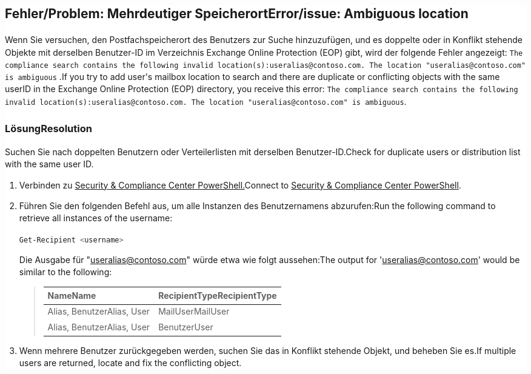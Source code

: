 ## <a name="errorissue-ambiguous-location"></a><span data-ttu-id="bf0b0-107">Fehler/Problem: Mehrdeutiger Speicherort</span><span class="sxs-lookup"><span data-stu-id="bf0b0-107">Error/issue: Ambiguous location</span></span>

<span data-ttu-id="bf0b0-108">Wenn Sie versuchen, den Postfachspeicherort des Benutzers zur Suche hinzuzufügen, und es doppelte oder in Konflikt stehende Objekte mit derselben Benutzer-ID im Verzeichnis Exchange Online Protection (EOP) gibt, wird der folgende Fehler angezeigt: `The compliance search contains the following invalid location(s):useralias@contoso.com. The location "useralias@contoso.com" is ambiguous` .</span><span class="sxs-lookup"><span data-stu-id="bf0b0-108">If you try to add user's mailbox location to search and there are duplicate or conflicting objects with the same userID in the Exchange Online Protection (EOP) directory, you receive this error: `The compliance search contains the following invalid location(s):useralias@contoso.com. The location "useralias@contoso.com" is ambiguous`.</span></span>

### <a name="resolution"></a><span data-ttu-id="bf0b0-109">Lösung</span><span class="sxs-lookup"><span data-stu-id="bf0b0-109">Resolution</span></span>

<span data-ttu-id="bf0b0-110">Suchen Sie nach doppelten Benutzern oder Verteilerlisten mit derselben Benutzer-ID.</span><span class="sxs-lookup"><span data-stu-id="bf0b0-110">Check for duplicate users or distribution list with the same user ID.</span></span>

1. <span data-ttu-id="bf0b0-111">Verbinden zu [Security & Compliance Center PowerShell.](/powershell/exchange/connect-to-scc-powershell)</span><span class="sxs-lookup"><span data-stu-id="bf0b0-111">Connect to [Security & Compliance Center PowerShell](/powershell/exchange/connect-to-scc-powershell).</span></span>

2. <span data-ttu-id="bf0b0-112">Führen Sie den folgenden Befehl aus, um alle Instanzen des Benutzernamens abzurufen:</span><span class="sxs-lookup"><span data-stu-id="bf0b0-112">Run the following command to retrieve all instances of the username:</span></span>

    ```powershell
    Get-Recipient <username>
    ```

   <span data-ttu-id="bf0b0-113">Die Ausgabe für "useralias@contoso.com" würde etwa wie folgt aussehen:</span><span class="sxs-lookup"><span data-stu-id="bf0b0-113">The output for 'useralias@contoso.com' would be similar to the following:</span></span>

   > 
   > |<span data-ttu-id="bf0b0-114">Name</span><span class="sxs-lookup"><span data-stu-id="bf0b0-114">Name</span></span>|<span data-ttu-id="bf0b0-115">RecipientType</span><span class="sxs-lookup"><span data-stu-id="bf0b0-115">RecipientType</span></span>|
   > |---|---|
   > |<span data-ttu-id="bf0b0-116">Alias, Benutzer</span><span class="sxs-lookup"><span data-stu-id="bf0b0-116">Alias, User</span></span>|<span data-ttu-id="bf0b0-117">MailUser</span><span class="sxs-lookup"><span data-stu-id="bf0b0-117">MailUser</span></span>|
   > |<span data-ttu-id="bf0b0-118">Alias, Benutzer</span><span class="sxs-lookup"><span data-stu-id="bf0b0-118">Alias, User</span></span>|<span data-ttu-id="bf0b0-119">Benutzer</span><span class="sxs-lookup"><span data-stu-id="bf0b0-119">User</span></span>|

3. <span data-ttu-id="bf0b0-120">Wenn mehrere Benutzer zurückgegeben werden, suchen Sie das in Konflikt stehende Objekt, und beheben Sie es.</span><span class="sxs-lookup"><span data-stu-id="bf0b0-120">If multiple users are returned, locate and fix the conflicting object.</span></span>
